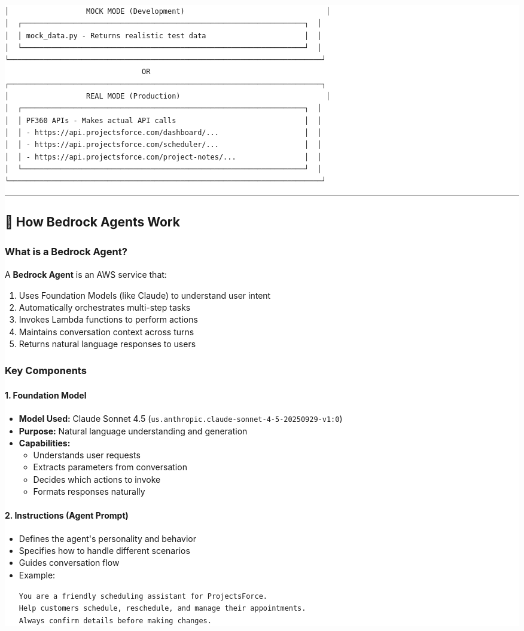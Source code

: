 ```
│                  MOCK MODE (Development)                                 │
│  ┌──────────────────────────────────────────────────────────────────┐  │
│  │ mock_data.py - Returns realistic test data                       │  │
│  └──────────────────────────────────────────────────────────────────┘  │
└─────────────────────────────────────────────────────────────────────────┘
                                OR
┌─────────────────────────────────────────────────────────────────────────┐
│                  REAL MODE (Production)                                  │
│  ┌──────────────────────────────────────────────────────────────────┐  │
│  │ PF360 APIs - Makes actual API calls                              │  │
│  │ - https://api.projectsforce.com/dashboard/...                    │  │
│  │ - https://api.projectsforce.com/scheduler/...                    │  │
│  │ - https://api.projectsforce.com/project-notes/...                │  │
│  └──────────────────────────────────────────────────────────────────┘  │
└─────────────────────────────────────────────────────────────────────────┘
```

---

## 🤖 How Bedrock Agents Work

### What is a Bedrock Agent?

A **Bedrock Agent** is an AWS service that:
1. Uses Foundation Models (like Claude) to understand user intent
2. Automatically orchestrates multi-step tasks
3. Invokes Lambda functions to perform actions
4. Maintains conversation context across turns
5. Returns natural language responses to users

### Key Components

#### 1. Foundation Model
- **Model Used:** Claude Sonnet 4.5 (`us.anthropic.claude-sonnet-4-5-20250929-v1:0`)
- **Purpose:** Natural language understanding and generation
- **Capabilities:**
  - Understands user requests
  - Extracts parameters from conversation
  - Decides which actions to invoke
  - Formats responses naturally

#### 2. Instructions (Agent Prompt)
- Defines the agent's personality and behavior
- Specifies how to handle different scenarios
- Guides conversation flow
- Example:
  ```
  You are a friendly scheduling assistant for ProjectsForce.
  Help customers schedule, reschedule, and manage their appointments.
  Always confirm details before making changes.
  ```
